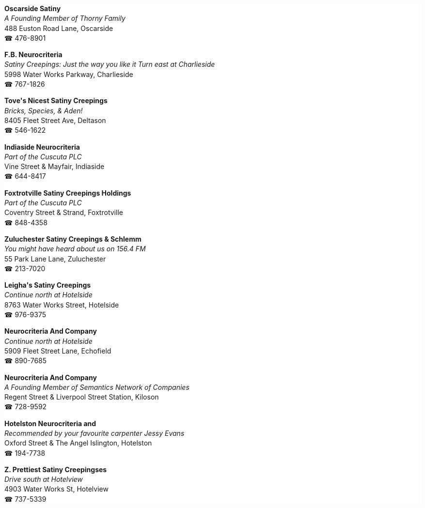 **Oscarside Satiny**  
_A Founding Member of Thorny Family_  
488 Euston Road Lane, Oscarside  
☎ 476-8901

**F.B. Neurocriteria**  
_Satiny Creepings: Just the way you like it 
Turn east at Charlieside_  
5998 Water Works Parkway, Charlieside  
☎ 767-1826

**Tove's Nicest Satiny Creepings**  
_Bricks, Species, & Aden!_  
8405 Fleet Street Ave, Deltason  
☎ 546-1622

**Indiaside Neurocriteria**  
_Part of the Cuscuta PLC_  
Vine Street & Mayfair, Indiaside  
☎ 644-8417

**Foxtrotville Satiny Creepings Holdings**  
_Part of the Cuscuta PLC_  
Coventry Street & Strand, Foxtrotville  
☎ 848-4358

**Zuluchester Satiny Creepings & Schlemm**  
_You might have heard about us on 156.4 FM_  
55 Park Lane Lane, Zuluchester  
☎ 213-7020

**Leigha's Satiny Creepings**  
_Continue north at Hotelside_  
8763 Water Works Street, Hotelside  
☎ 976-9375

**Neurocriteria And Company**  
_Continue north at Hotelside_  
5909 Fleet Street Lane, Echofield  
☎ 890-7685

**Neurocriteria And Company**  
_A Founding Member of Semantics Network of Companies_  
Regent Street & Liverpool Street Station, Kiloson  
☎ 728-9592

**Hotelston Neurocriteria and**  
_Recommended by your favourite carpenter Jessy Evans_  
Oxford Street & The Angel Islington, Hotelston  
☎ 194-7738

**Z. Prettiest Satiny Creepingses**  
_Drive south at Hotelview_  
4903 Water Works St, Hotelview  
☎ 737-5339

